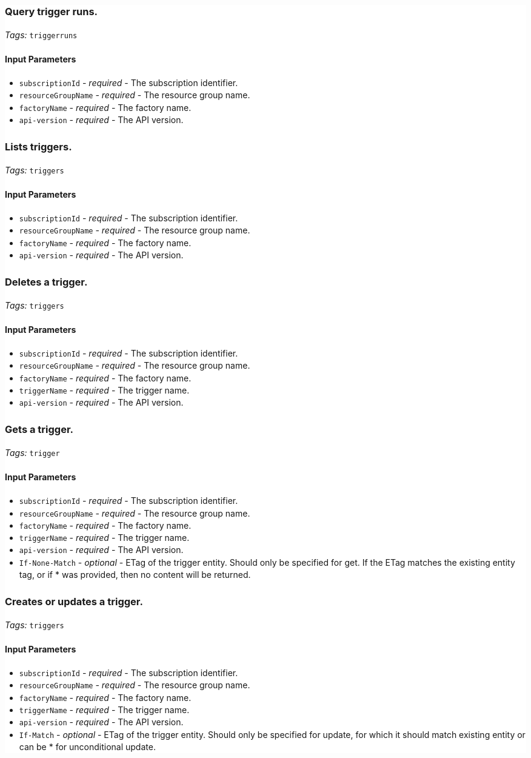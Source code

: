 ### Query trigger runs.

*Tags:* `triggerruns`

#### Input Parameters
* `subscriptionId` - _required_ - The subscription identifier.
* `resourceGroupName` - _required_ - The resource group name.
* `factoryName` - _required_ - The factory name.
* `api-version` - _required_ - The API version.

### Lists triggers.

*Tags:* `triggers`

#### Input Parameters
* `subscriptionId` - _required_ - The subscription identifier.
* `resourceGroupName` - _required_ - The resource group name.
* `factoryName` - _required_ - The factory name.
* `api-version` - _required_ - The API version.

### Deletes a trigger.

*Tags:* `triggers`

#### Input Parameters
* `subscriptionId` - _required_ - The subscription identifier.
* `resourceGroupName` - _required_ - The resource group name.
* `factoryName` - _required_ - The factory name.
* `triggerName` - _required_ - The trigger name.
* `api-version` - _required_ - The API version.

### Gets a trigger.

*Tags:* `trigger`

#### Input Parameters
* `subscriptionId` - _required_ - The subscription identifier.
* `resourceGroupName` - _required_ - The resource group name.
* `factoryName` - _required_ - The factory name.
* `triggerName` - _required_ - The trigger name.
* `api-version` - _required_ - The API version.
* `If-None-Match` - _optional_ - ETag of the trigger entity. Should only be specified for get. If the ETag matches the existing entity tag, or if * was provided, then no content will be returned.

### Creates or updates a trigger.

*Tags:* `triggers`

#### Input Parameters
* `subscriptionId` - _required_ - The subscription identifier.
* `resourceGroupName` - _required_ - The resource group name.
* `factoryName` - _required_ - The factory name.
* `triggerName` - _required_ - The trigger name.
* `api-version` - _required_ - The API version.
* `If-Match` - _optional_ - ETag of the trigger entity.  Should only be specified for update, for which it should match existing entity or can be * for unconditional update.
